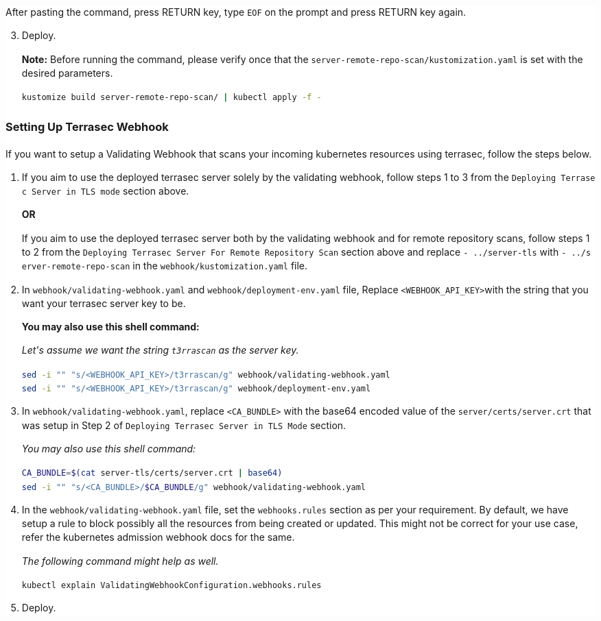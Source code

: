   After pasting the command, press RETURN key, type `EOF` on the prompt and press RETURN key again.

3. Deploy.

   **Note:** Before running the command, please verify once that the `server-remote-repo-scan/kustomization.yaml` is set
   with the desired parameters.

   ```bash
   kustomize build server-remote-repo-scan/ | kubectl apply -f -
    ```

### Setting Up Terrasec Webhook
If you want to setup a Validating Webhook that scans your incoming kubernetes resources using terrasec,
follow the steps below.

1. If you aim to use the deployed terrasec server solely by the validating webhook, follow steps 1 to 3 from the
   `Deploying Terrasec Server in TLS mode` section above.

   **OR**

   If you aim to use the deployed terrasec server both by the validating webhook and for remote repository scans, follow
   steps 1 to 2 from the `Deploying Terrasec Server For Remote Repository Scan` section above and
   replace `- ../server-tls` with `- ../server-remote-repo-scan` in the `webhook/kustomization.yaml` file.

2. In `webhook/validating-webhook.yaml` and `webhook/deployment-env.yaml` file, Replace `<WEBHOOK_API_KEY>`with the string that
   you want your terrasec server key to be.

   **You may also use this shell command:**

   *Let's assume we want the string `t3rrascan` as the server key.*

    ```bash
    sed -i "" "s/<WEBHOOK_API_KEY>/t3rrascan/g" webhook/validating-webhook.yaml
    sed -i "" "s/<WEBHOOK_API_KEY>/t3rrascan/g" webhook/deployment-env.yaml
    ```

3. In `webhook/validating-webhook.yaml`, replace `<CA_BUNDLE>` with the base64 encoded value of the
   `server/certs/server.crt` that was setup in Step 2 of `Deploying Terrasec Server in TLS Mode` section.

   *You may also use this shell command:*

    ```bash
    CA_BUNDLE=$(cat server-tls/certs/server.crt | base64)
    sed -i "" "s/<CA_BUNDLE>/$CA_BUNDLE/g" webhook/validating-webhook.yaml
    ```

4. In the `webhook/validating-webhook.yaml` file, set the `webhooks.rules` section as per your requirement. By default,
   we have setup a rule to block possibly all the resources from being created or updated. This might not be correct for
   your use case, refer the kubernetes admission webhook docs for the same.

   *The following command might help as well.*
    ```bash
    kubectl explain ValidatingWebhookConfiguration.webhooks.rules
    ```

5. Deploy.
   ```